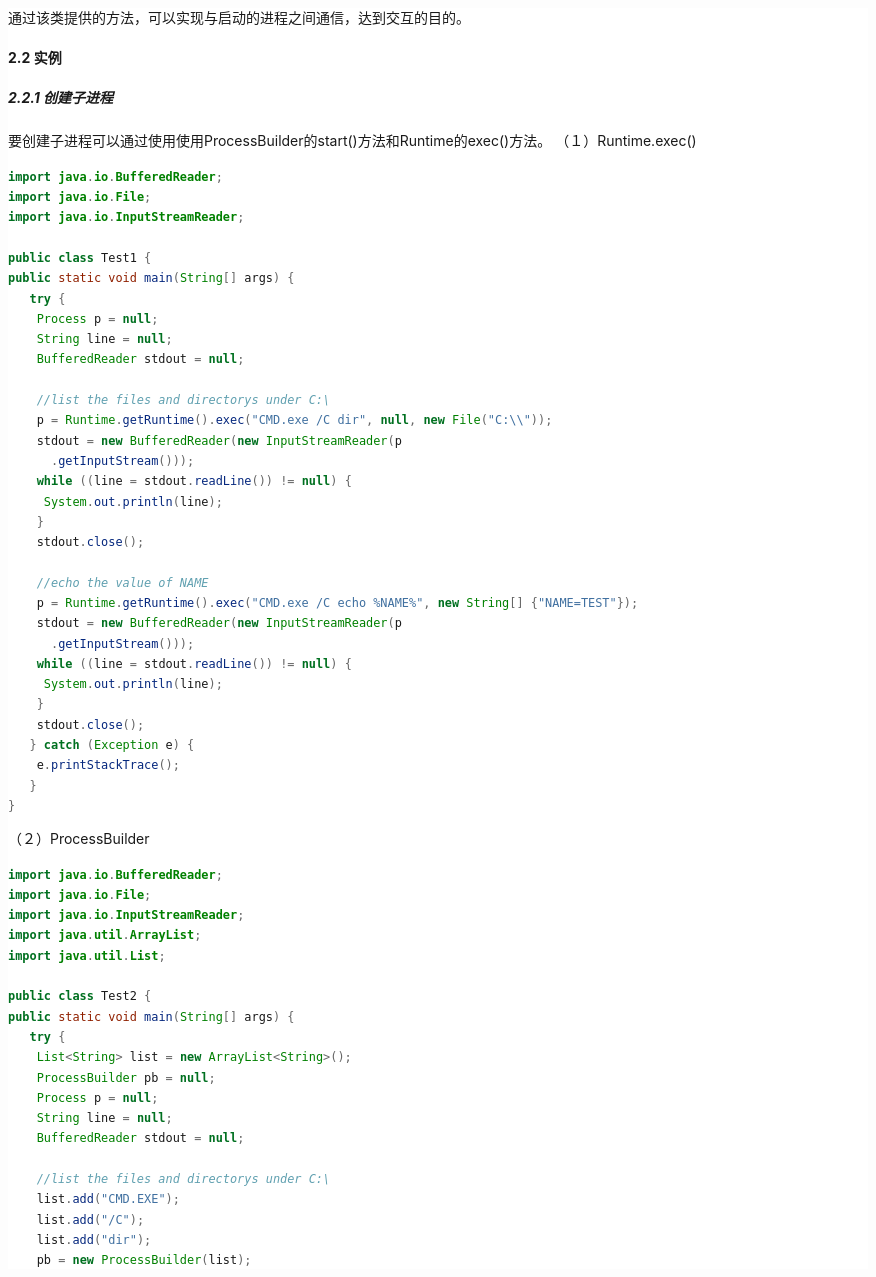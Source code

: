 通过该类提供的方法，可以实现与启动的进程之间通信，达到交互的目的。 

#### 2.2 实例
##### 2.2.1 创建子进程 

要创建子进程可以通过使用使用ProcessBuilder的start()方法和Runtime的exec()方法。 
（１）Runtime.exec() 

```java
import java.io.BufferedReader;  
import java.io.File;  
import java.io.InputStreamReader;  
  
public class Test1 {  
public static void main(String[] args) {  
   try {  
    Process p = null;  
    String line = null;  
    BufferedReader stdout = null;  
  
    //list the files and directorys under C:\  
    p = Runtime.getRuntime().exec("CMD.exe /C dir", null, new File("C:\\"));  
    stdout = new BufferedReader(new InputStreamReader(p  
      .getInputStream()));  
    while ((line = stdout.readLine()) != null) {  
     System.out.println(line);  
    }  
    stdout.close();  
  
    //echo the value of NAME  
    p = Runtime.getRuntime().exec("CMD.exe /C echo %NAME%", new String[] {"NAME=TEST"});     
    stdout = new BufferedReader(new InputStreamReader(p  
      .getInputStream()));  
    while ((line = stdout.readLine()) != null) {  
     System.out.println(line);  
    }  
    stdout.close();  
   } catch (Exception e) {  
    e.printStackTrace();  
   }  
}
```

（２）ProcessBuilder 

```java
import java.io.BufferedReader;  
import java.io.File;  
import java.io.InputStreamReader;  
import java.util.ArrayList;  
import java.util.List;  
  
public class Test2 {  
public static void main(String[] args) {  
   try {  
    List<String> list = new ArrayList<String>();  
    ProcessBuilder pb = null;  
    Process p = null;  
    String line = null;  
    BufferedReader stdout = null;  
     
    //list the files and directorys under C:\  
    list.add("CMD.EXE");  
    list.add("/C");  
    list.add("dir");  
    pb = new ProcessBuilder(list);  
```